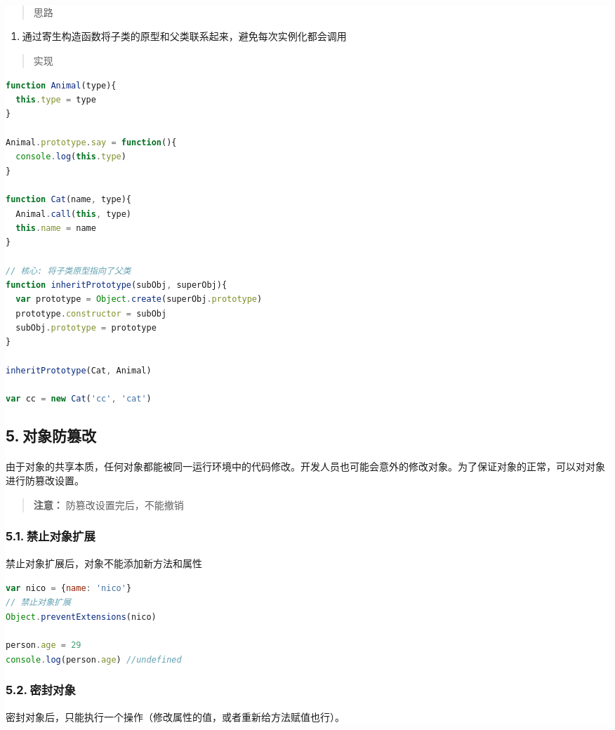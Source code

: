 > 思路

1. 通过寄生构造函数将子类的原型和父类联系起来，避免每次实例化都会调用

> 实现

```javascript
function Animal(type){
  this.type = type
}

Animal.prototype.say = function(){
  console.log(this.type)
}

function Cat(name, type){
  Animal.call(this, type)
  this.name = name
}

// 核心: 将子类原型指向了父类
function inheritPrototype(subObj, superObj){
  var prototype = Object.create(superObj.prototype)
  prototype.constructor = subObj
  subObj.prototype = prototype
}

inheritPrototype(Cat, Animal)

var cc = new Cat('cc', 'cat')
```

## 5. 对象防篡改

由于对象的共享本质，任何对象都能被同一运行环境中的代码修改。开发人员也可能会意外的修改对象。为了保证对象的正常，可以对对象进行防篡改设置。

> **注意：** 防篡改设置完后，不能撤销

### 5.1. 禁止对象扩展

禁止对象扩展后，对象不能添加新方法和属性

```js
var nico = {name: 'nico'}
// 禁止对象扩展
Object.preventExtensions(nico)

person.age = 29
console.log(person.age) //undefined
```

### 5.2. 密封对象

密封对象后，只能执行一个操作（修改属性的值，或者重新给方法赋值也行）。
